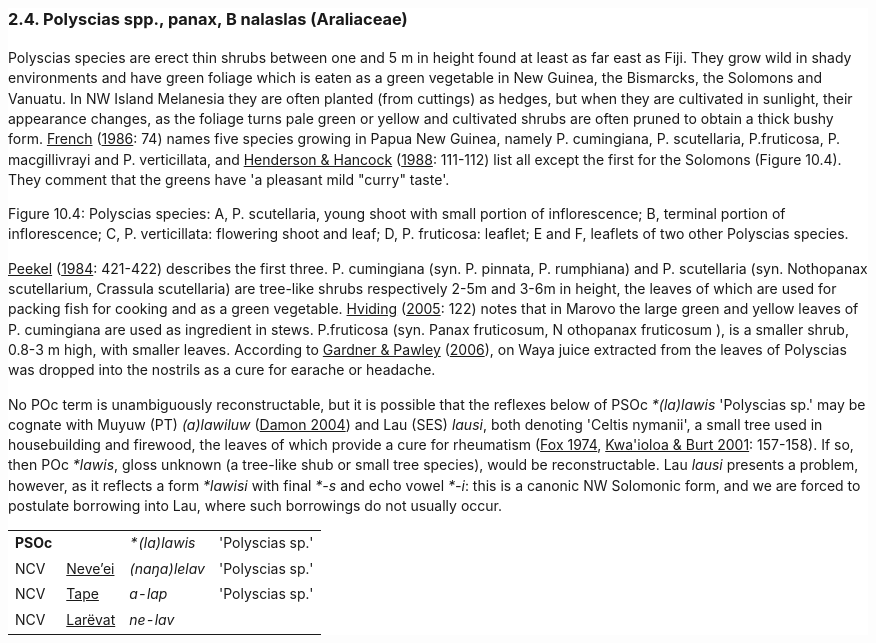 


<a id="s-2-4"></a>

### 2.4. Polyscias spp., panax, B nalaslas (Araliaceae)


Polyscias species are erect thin shrubs between one and 5 m in height found at least as far east as Fiji. They grow wild in shady environments and have green foliage which is eaten as a green vegetable in New Guinea, the Bismarcks, the Solomons and Vanuatu. In NW Island Melanesia they are often planted (from cuttings) as hedges, but when they are cultivated in sunlight, their appearance changes, as the foliage turns pale green or yellow and cultivated shrubs are often pruned to obtain a thick bushy form. [French](../sources/French1986) ([1986](../sources/French1986): 74) names five species growing in Papua New Guinea, namely P. cumingiana, P. scutellaria, P.fruticosa, P. macgillivrayi and P. verticillata, and [Henderson & Hancock](../sources/HendersonandHancock1988) ([1988](../sources/HendersonandHancock1988): 111-112) list all except the first for the Solomons (Figure 10.4). They comment that the greens have 'a pleasant mild "curry" taste'.

Figure 10.4: Polyscias species: A, P. scutellaria, young shoot with small portion of inflorescence; B, terminal portion of inflorescence; C, P. verticillata: flowering shoot and leaf; D, P. fruticosa: leaflet; E and F, leaflets of two other Polyscias species.


<a id="p-299"></a>

[Peekel](../sources/Peekel1984) ([1984](../sources/Peekel1984): 421-422) describes the first three. P. cumingiana (syn. P. pinnata, P. rumphiana) and P. scutellaria (syn. Nothopanax scutellarium, Crassula scutellaria) are tree-like shrubs respectively 2-5m and 3-6m in height, the leaves of which are used for packing fish for cooking and as a green vegetable. [Hviding](../sources/Hviding2005) ([2005](../sources/Hviding2005): 122) notes that in Marovo the large green and yellow leaves of P. cumingiana are used as ingredient in stews. P.fruticosa (syn. Panax fruticosum, N othopanax fruticosum ), is a smaller shrub, 0.8-3 m high, with smaller leaves. According to [Gardner & Pawley](../sources/GardnerandPawley2006) ([2006](../sources/GardnerandPawley2006)), on Waya juice extracted from the leaves of Polyscias was dropped into the nostrils as a cure for earache or headache.

No POc term is unambiguously reconstructable, but it is possible that the reflexes below of PSOc _&ast;(la)lawis_ 'Polyscias sp.' may be cognate with Muyuw (PT) _(a)lawiluw_ ([Damon 2004](../sources/Damon2004)) and Lau (SES) _lausi_, both denoting 'Celtis nymanii', a small tree used in housebuilding and firewood, the leaves of which provide a cure for rheumatism ([Fox 1974](../sources/Fox1974), [Kwa'ioloa & Burt 2001](../sources/KwaioloaandBurt2001): 157-158). If so, then POc _&ast;lawis_, gloss unknown (a tree-like shub or small tree species), would be reconstructable. Lau _lausi_ presents a problem, however, as it reflects a form _&ast;lawisi_ with final _&ast;-s_ and echo vowel _&ast;-i_: this is a canonic NW Solomonic form, and we are forced to postulate borrowing into Lau, where such borrowings do not usually occur.

<table id="3-10-2-4-299-PSOc-lalawis-a">
<tr>
<td><strong>PSOc</strong></td><td> </td>
<td>
<i>&ast;(la)lawis</i>
</td>
<td>
'<span>Polyscias sp.</span>'</td>
</tr>
<tr>
<td>NCV</td><td><a href="../languages/neveei">Neve’ei</a></td><td><i>(naŋa)lelav</i></td>
<td>
'<span>Polyscias sp.</span>'</td>
</tr>
<tr>
<td>NCV</td><td><a href="../languages/tape">Tape</a></td><td><i>a-lap</i></td>
<td>
'<span>Polyscias sp.</span>'</td>
</tr>
<tr>
<td>NCV</td><td><a href="../languages/larevat">Larëvat</a></td><td><i>ne-lav</i></td>
<td>